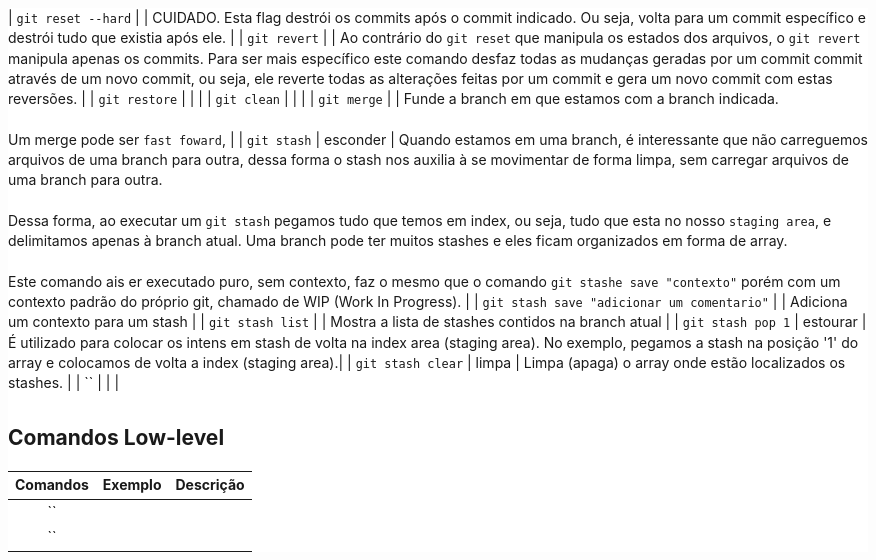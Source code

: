 | `git reset --hard` |  | CUIDADO. Esta flag destrói os commits após o commit indicado. Ou seja, volta para um commit específico e destrói tudo que existia após ele. |
| `git revert` |  | Ao contrário do `git reset` que manipula os estados dos arquivos, o `git revert` manipula apenas os commits. Para ser mais específico este comando desfaz todas as mudanças geradas por um commit commit através de um novo commit, ou seja, ele reverte todas as alterações feitas por um commit e gera um novo commit com estas reversões. |
| `git restore` |  |  |
| `git clean` |  |  |
| `git merge` |  | Funde a branch em que estamos com a branch indicada. <br><br> Um merge pode ser `fast foward`,   |
| `git stash` | esconder | Quando estamos em uma branch, é interessante que não carreguemos arquivos de uma branch para outra, dessa forma o stash nos auxilia à se movimentar de forma limpa, sem carregar arquivos de uma branch para outra. <br><br> Dessa forma, ao executar um `git stash` pegamos tudo que temos em index, ou seja, tudo que esta no nosso `staging area`, e delimitamos apenas à branch atual. Uma branch pode ter muitos stashes e eles ficam organizados em forma de array. <br><br> Este comando ais er executado puro, sem contexto, faz o mesmo que o comando `git stashe save "contexto"` porém com um contexto padrão do próprio git, chamado de WIP (Work In Progress). |
| `git stash save "adicionar um comentario"` |  | Adiciona um contexto para um stash |
| `git stash list` |  | Mostra a lista de stashes contidos na branch atual |
| `git stash pop 1` | estourar | É utilizado para colocar os intens em stash de volta na index area (staging area). No exemplo, pegamos a stash na posição '1' do array e colocamos de volta a index (staging area).|
| `git stash clear` | limpa | Limpa (apaga) o array onde estão localizados os stashes.  |
| `` |  |  |



## Comandos Low-level

| Comandos | Exemplo | Descrição |
| :-: | :-: | :- |
| `` |  |  |
| `` |  |  |